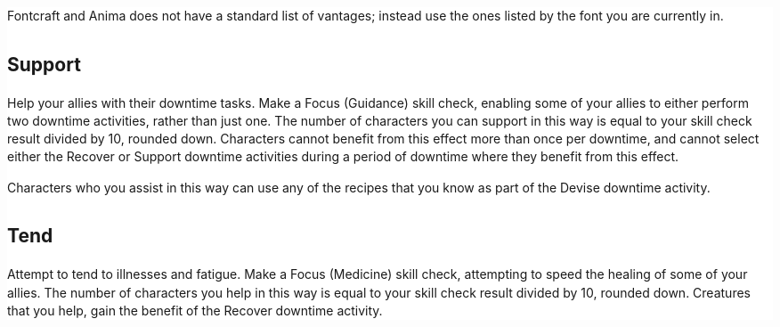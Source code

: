 Fontcraft and Anima does not have a standard list of vantages; instead use the ones listed by the font you are currently in.

## Support

Help your allies with their downtime tasks.
Make a Focus (Guidance) skill check, enabling some of your allies to either perform two downtime activities, rather than just one.
The number of characters you can support in this way is equal to your skill check result divided by 10, rounded down.
Characters cannot benefit from this effect more than once per downtime, and cannot select either the Recover or Support downtime activities during a period of downtime where they benefit from this effect.

Characters who you assist in this way can use any of the recipes that you know as part of the Devise downtime activity.

## Tend

Attempt to tend to illnesses and fatigue.
Make a Focus (Medicine) skill check, attempting to speed the healing of some of your allies.
The number of characters you help in this way is equal to your skill check result divided by 10, rounded down. Creatures that you help, gain the benefit of the Recover downtime activity.
